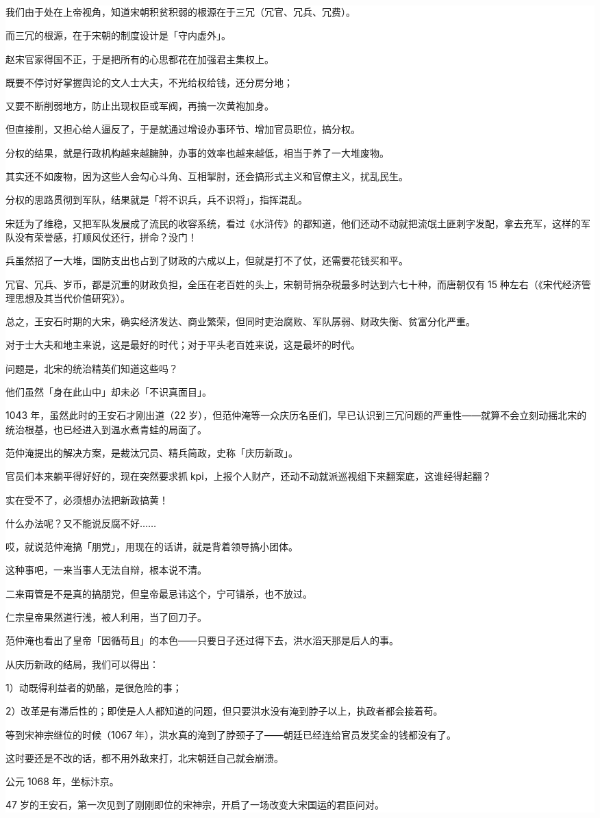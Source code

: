 我们由于处在上帝视角，知道宋朝积贫积弱的根源在于三冗（冗官、冗兵、冗费）。

而三冗的根源，在于宋朝的制度设计是「守内虚外」。

赵宋官家得国不正，于是把所有的心思都花在加强君主集权上。

既要不停讨好掌握舆论的文人士大夫，不光给权给钱，还分房分地；

又要不断削弱地方，防止出现权臣或军阀，再搞一次黄袍加身。

但直接削，又担心给人逼反了，于是就通过增设办事环节、增加官员职位，搞分权。

分权的结果，就是行政机构越来越臃肿，办事的效率也越来越低，相当于养了一大堆废物。

其实还不如废物，因为这些人会勾心斗角、互相掣肘，还会搞形式主义和官僚主义，扰乱民生。

分权的思路贯彻到军队，结果就是「将不识兵，兵不识将」，指挥混乱。

宋廷为了维稳，又把军队发展成了流民的收容系统，看过《水浒传》的都知道，他们还动不动就把流氓土匪刺字发配，拿去充军，这样的军队没有荣誉感，打顺风仗还行，拼命？没门！

兵虽然招了一大堆，国防支出也占到了财政的六成以上，但就是打不了仗，还需要花钱买和平。

冗官、冗兵、岁币，都是沉重的财政负担，全压在老百姓的头上，宋朝苛捐杂税最多时达到六七十种，而唐朝仅有 15 种左右（《宋代经济管理思想及其当代价值研究》）。


总之，王安石时期的大宋，确实经济发达、商业繁荣，但同时吏治腐败、军队孱弱、财政失衡、贫富分化严重。

对于士大夫和地主来说，这是最好的时代；对于平头老百姓来说，这是最坏的时代。

问题是，北宋的统治精英们知道这些吗？

他们虽然「身在此山中」却未必「不识真面目」。

1043 年，虽然此时的王安石才刚出道（22 岁），但范仲淹等一众庆历名臣们，早已认识到三冗问题的严重性——就算不会立刻动摇北宋的统治根基，也已经进入到温水煮青蛙的局面了。

范仲淹提出的解决方案，是裁汰冗员、精兵简政，史称「庆历新政」。

官员们本来躺平得好好的，现在突然要求抓 kpi，上报个人财产，还动不动就派巡视组下来翻案底，这谁经得起翻？

实在受不了，必须想办法把新政搞黄！

什么办法呢？又不能说反腐不好……

哎，就说范仲淹搞「朋党」，用现在的话讲，就是背着领导搞小团体。

这种事吧，一来当事人无法自辩，根本说不清。

二来甭管是不是真的搞朋党，但皇帝最忌讳这个，宁可错杀，也不放过。

仁宗皇帝果然道行浅，被人利用，当了回刀子。

范仲淹也看出了皇帝「因循苟且」的本色——只要日子还过得下去，洪水滔天那是后人的事。

从庆历新政的结局，我们可以得出：

1）动既得利益者的奶酪，是很危险的事；

2）改革是有滞后性的；即使是人人都知道的问题，但只要洪水没有淹到脖子以上，执政者都会接着苟。

等到宋神宗继位的时候（1067 年），洪水真的淹到了脖颈子了——朝廷已经连给官员发奖金的钱都没有了。

这时要还是不改的话，都不用外敌来打，北宋朝廷自己就会崩溃。

公元 1068 年，坐标汴京。

47 岁的王安石，第一次见到了刚刚即位的宋神宗，开启了一场改变大宋国运的君臣问对。
